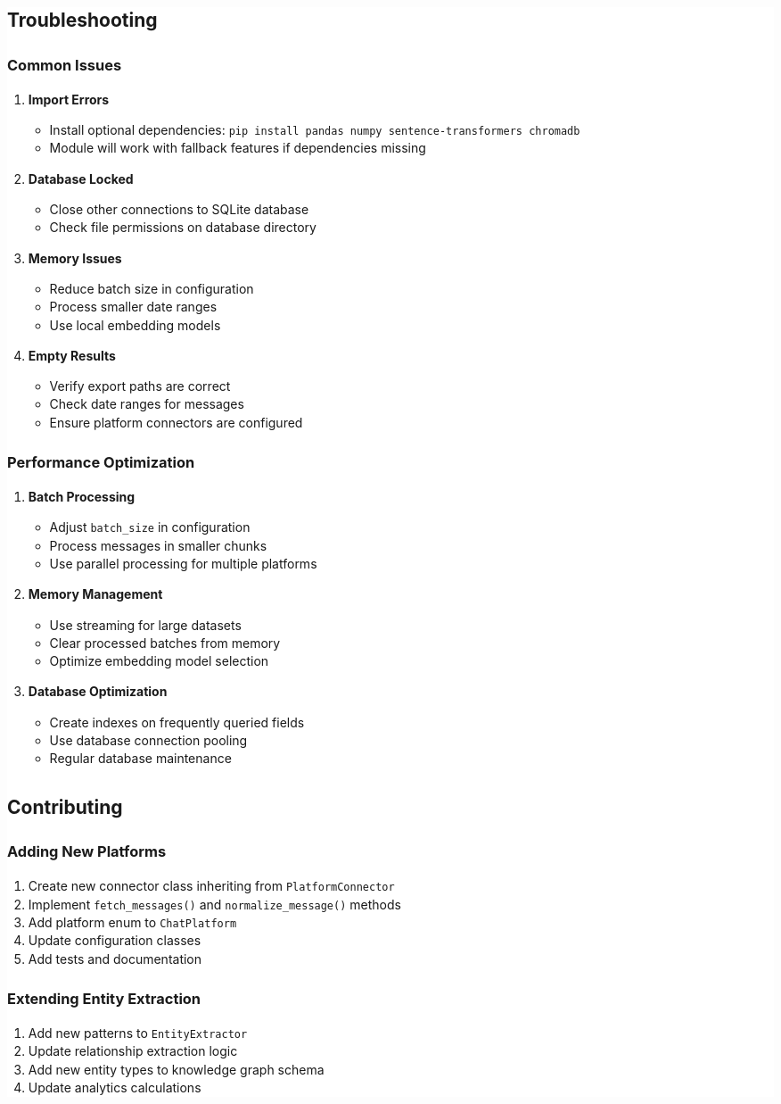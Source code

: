 ## Troubleshooting

### Common Issues

1. **Import Errors**
   - Install optional dependencies: `pip install pandas numpy sentence-transformers chromadb`
   - Module will work with fallback features if dependencies missing

2. **Database Locked**
   - Close other connections to SQLite database
   - Check file permissions on database directory

3. **Memory Issues**
   - Reduce batch size in configuration
   - Process smaller date ranges
   - Use local embedding models

4. **Empty Results**
   - Verify export paths are correct
   - Check date ranges for messages
   - Ensure platform connectors are configured

### Performance Optimization

1. **Batch Processing**
   - Adjust `batch_size` in configuration
   - Process messages in smaller chunks
   - Use parallel processing for multiple platforms

2. **Memory Management**
   - Use streaming for large datasets
   - Clear processed batches from memory
   - Optimize embedding model selection

3. **Database Optimization**
   - Create indexes on frequently queried fields
   - Use database connection pooling
   - Regular database maintenance

## Contributing

### Adding New Platforms
1. Create new connector class inheriting from `PlatformConnector`
2. Implement `fetch_messages()` and `normalize_message()` methods
3. Add platform enum to `ChatPlatform`
4. Update configuration classes
5. Add tests and documentation

### Extending Entity Extraction
1. Add new patterns to `EntityExtractor`
2. Update relationship extraction logic
3. Add new entity types to knowledge graph schema
4. Update analytics calculations
